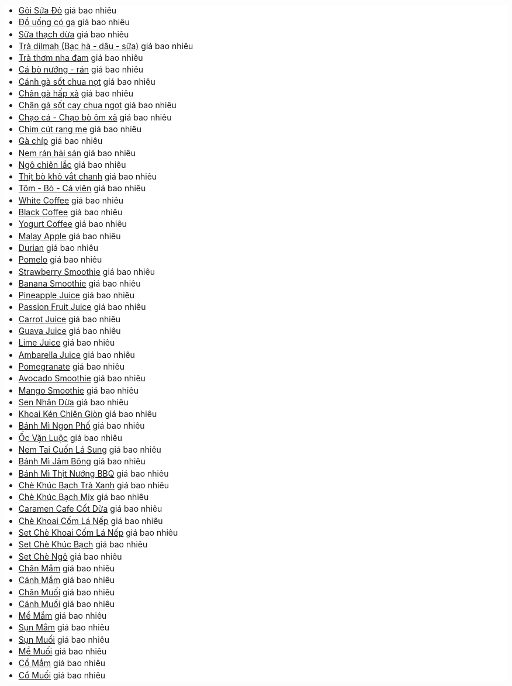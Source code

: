 - [Gỏi Sứa Đỏ](food_name) giá bao nhiêu
- [Đồ uống có ga](food_name) giá bao nhiêu
- [Sữa thạch dừa](food_name) giá bao nhiêu
- [Trà dilmah (Bạc hà - dâu - sữa)](food_name) giá bao nhiêu
- [Trà thơm nha đam](food_name) giá bao nhiêu
- [Cá bò nướng - rán](food_name) giá bao nhiêu
- [Cánh gà sốt chua nọt](food_name) giá bao nhiêu
- [Chân gà hấp xả](food_name) giá bao nhiêu
- [Chân gà sốt cay chua ngọt](food_name) giá bao nhiêu
- [Chạo cá - Chạo bò ôm xả](food_name) giá bao nhiêu
- [Chim cút rang me](food_name) giá bao nhiêu
- [Gà chíp](food_name) giá bao nhiêu
- [Nem rán hải sản](food_name) giá bao nhiêu
- [Ngô chiên lắc](food_name) giá bao nhiêu
- [Thịt bò khô vắt chanh](food_name) giá bao nhiêu
- [Tôm - Bò - Cá viên](food_name) giá bao nhiêu
- [White Coffee](food_name) giá bao nhiêu
- [Black Coffee](food_name) giá bao nhiêu
- [Yogurt Coffee](food_name) giá bao nhiêu
- [Malay Apple](food_name) giá bao nhiêu
- [Durian](food_name) giá bao nhiêu
- [Pomelo](food_name) giá bao nhiêu
- [Strawberry Smoothie](food_name) giá bao nhiêu
- [Banana Smoothie](food_name) giá bao nhiêu
- [Pineapple Juice](food_name) giá bao nhiêu
- [Passion Fruit Juice](food_name) giá bao nhiêu
- [Carrot Juice](food_name) giá bao nhiêu
- [Guava Juice](food_name) giá bao nhiêu
- [Lime Juice](food_name) giá bao nhiêu
- [Ambarella Juice](food_name) giá bao nhiêu
- [Pomegranate](food_name) giá bao nhiêu
- [Avocado Smoothie](food_name) giá bao nhiêu
- [Mango Smoothie](food_name) giá bao nhiêu
- [Sen Nhãn Dừa](food_name) giá bao nhiêu
- [Khoai Kén Chiên Giòn](food_name) giá bao nhiêu
- [Bánh Mì Ngon Phố](food_name) giá bao nhiêu
- [Ốc Vặn Luộc](food_name) giá bao nhiêu
- [Nem Tai Cuốn Lá Sung](food_name) giá bao nhiêu
- [Bánh Mì Jăm Bông](food_name) giá bao nhiêu
- [Bánh Mì Thịt Nướng BBQ](food_name) giá bao nhiêu
- [Chè Khúc Bạch Trà Xanh](food_name) giá bao nhiêu
- [Chè Khúc Bạch Mix](food_name) giá bao nhiêu
- [Caramen Cafe Cốt Dừa](food_name) giá bao nhiêu
- [Chè Khoai Cốm Lá Nếp](food_name) giá bao nhiêu
- [Set Chè Khoai Cốm Lá Nếp](food_name) giá bao nhiêu
- [Set Chè Khúc Bạch](food_name) giá bao nhiêu
- [Set Chè Ngô](food_name) giá bao nhiêu
- [Chân Mắm](food_name) giá bao nhiêu
- [Cánh Mắm](food_name) giá bao nhiêu
- [Chân Muối](food_name) giá bao nhiêu
- [Cánh Muối](food_name) giá bao nhiêu
- [Mề Mắm](food_name) giá bao nhiêu
- [Sụn Mắm](food_name) giá bao nhiêu
- [Sụn Muối](food_name) giá bao nhiêu
- [Mề Muối](food_name) giá bao nhiêu
- [Cổ Mắm](food_name) giá bao nhiêu
- [Cổ Muối](food_name) giá bao nhiêu
